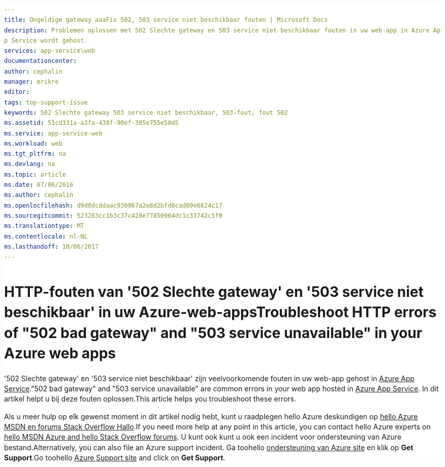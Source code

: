 ```yaml
---
title: Ongeldige gateway aaaFix 502, 503 service niet beschikbaar fouten | Microsoft Docs
description: Problemen oplossen met 502 Slechte gateway en 503 service niet beschikbaar fouten in uw web-app in Azure App Service wordt gehost.
services: app-service\web
documentationcenter: 
author: cephalin
manager: erikre
editor: 
tags: top-support-issue
keywords: 502 Slechte gateway 503 service niet beschikbaar, 503-fout, fout 502
ms.assetid: 51cd331a-a3fa-438f-90ef-385e755e50d5
ms.service: app-service-web
ms.workload: web
ms.tgt_pltfrm: na
ms.devlang: na
ms.topic: article
ms.date: 07/06/2016
ms.author: cephalin
ms.openlocfilehash: d9d8dcddaac930967a2e8d2bfd8cad09e6824c17
ms.sourcegitcommit: 523283cc1b3c37c428e77850964dc1c33742c5f0
ms.translationtype: MT
ms.contentlocale: nl-NL
ms.lasthandoff: 10/06/2017
---
```

# <a name="troubleshoot-http-errors-of-502-bad-gateway-and-503-service-unavailable-in-your-azure-web-apps"></a><span data-ttu-id="5f420-104">HTTP-fouten van '502 Slechte gateway' en '503 service niet beschikbaar' in uw Azure-web-apps</span><span class="sxs-lookup"><span data-stu-id="5f420-104">Troubleshoot HTTP errors of "502 bad gateway" and "503 service unavailable" in your Azure web apps</span></span>
<span data-ttu-id="5f420-105">'502 Slechte gateway' en '503 service niet beschikbaar' zijn veelvoorkomende fouten in uw web-app gehost in [Azure App Service](http://go.microsoft.com/fwlink/?LinkId=529714).</span><span class="sxs-lookup"><span data-stu-id="5f420-105">"502 bad gateway" and "503 service unavailable" are common errors in your web app hosted in [Azure App Service](http://go.microsoft.com/fwlink/?LinkId=529714).</span></span> <span data-ttu-id="5f420-106">In dit artikel helpt u bij deze fouten oplossen.</span><span class="sxs-lookup"><span data-stu-id="5f420-106">This article helps you troubleshoot these errors.</span></span>

<span data-ttu-id="5f420-107">Als u meer hulp op elk gewenst moment in dit artikel nodig hebt, kunt u raadplegen hello Azure deskundigen op [hello Azure MSDN en forums Stack Overflow Hallo](https://azure.microsoft.com/support/forums/).</span><span class="sxs-lookup"><span data-stu-id="5f420-107">If you need more help at any point in this article, you can contact hello Azure experts on [hello MSDN Azure and hello Stack Overflow forums](https://azure.microsoft.com/support/forums/).</span></span> <span data-ttu-id="5f420-108">U kunt ook kunt u ook een incident voor ondersteuning van Azure bestand.</span><span class="sxs-lookup"><span data-stu-id="5f420-108">Alternatively, you can also file an Azure support incident.</span></span> <span data-ttu-id="5f420-109">Ga toohello [ondersteuning van Azure site](https://azure.microsoft.com/support/options/) en klik op **Get Support**.</span><span class="sxs-lookup"><span data-stu-id="5f420-109">Go toohello [Azure Support site](https://azure.microsoft.com/support/options/) and click on **Get Support**.</span></span>
